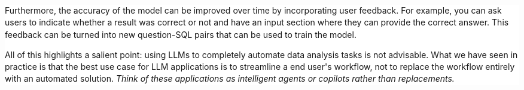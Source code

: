 Furthermore, the accuracy of the model can be improved over time by incorporating user feedback.  For example, you can ask users to indicate whether a result was correct or not and have an input section where they can provide the correct answer.  This feedback can be turned into new question-SQL pairs that can be used to train the model.

All of this highlights a salient point: using LLMs to completely automate data analysis tasks is not advisable.  What we have seen in practice is that the best use case for LLM applications is to streamline a end user's workflow, not to replace the workflow entirely with an automated solution.  *Think of these applications as intelligent agents or copilots rather than replacements.*




